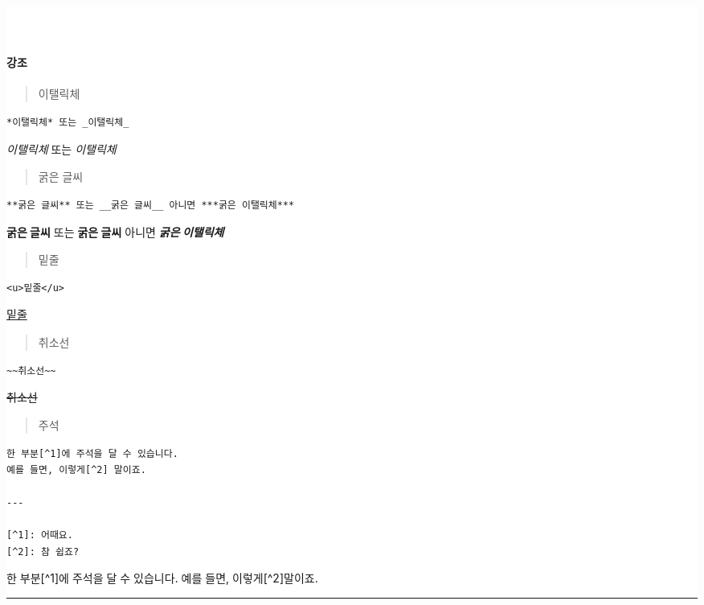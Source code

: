 

<br>

<br>



#### 강조

> 이탤릭체

```
*이탤릭체* 또는 _이탤릭체_
```

*이탤릭체*  또는 _이탤릭체_



> 굵은 글씨

```
**굵은 글씨** 또는 __굵은 글씨__ 아니면 ***굵은 이탤릭체***
```

**굵은 글씨** 또는 __굵은 글씨__ 아니면 ***굵은 이탤릭체***



> 밑줄

```
<u>밑줄</u>
```

<u>밑줄</u>



> 취소선

```
~~취소선~~
```

~~취소선~~



> 주석

```
한 부분[^1]에 주석을 달 수 있습니다.
예를 들면, 이렇게[^2] 말이죠.

---

[^1]: 어때요.
[^2]: 참 쉽죠?
```

한 부분[^1]에 주석을 달 수 있습니다.
예를 들면, 이렇게[^2]말이죠.

---

